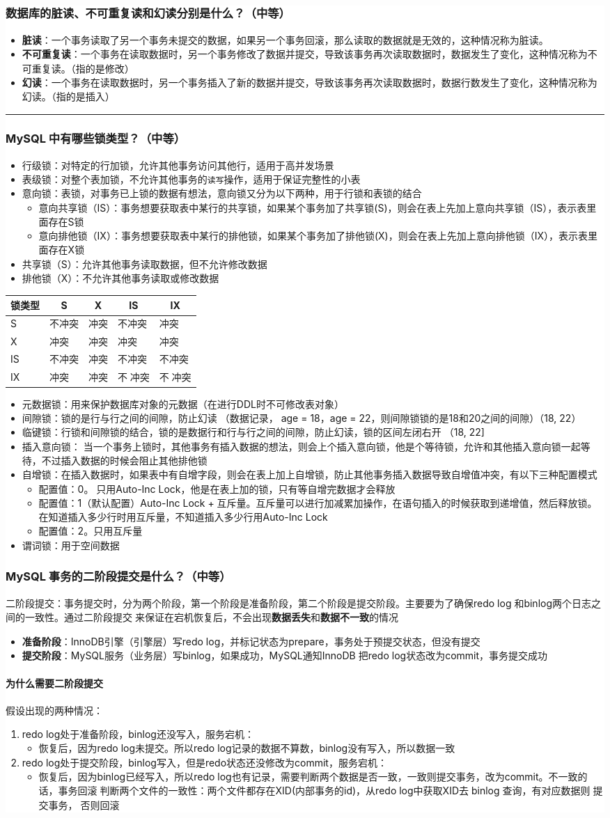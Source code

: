 ### 数据库的脏读、不可重复读和幻读分别是什么？（中等）

- **脏读**：一个事务读取了另一个事务未提交的数据，如果另一个事务回滚，那么读取的数据就是无效的，这种情况称为脏读。
- **不可重复读**：一个事务在读取数据时，另一个事务修改了数据并提交，导致该事务再次读取数据时，数据发生了变化，这种情况称为不可重复读。（指的是修改）
- **幻读**：一个事务在读取数据时，另一个事务插入了新的数据并提交，导致该事务再次读取数据时，数据行数发生了变化，这种情况称为幻读。（指的是插入）

---

### MySQL 中有哪些锁类型？（中等）

- 行级锁：对特定的行加锁，允许其他事务访问其他行，适用于高并发场景
- 表级锁：对整个表加锁，不允许其他事务的`读写`操作，适用于保证完整性的小表
- 意向锁：表锁，对事务已上锁的数据有想法，意向锁又分为以下两种，用于行锁和表锁的结合
    - 意向共享锁（IS）：事务想要获取表中某行的共享锁，如果某个事务加了共享锁(S)，则会在表上先加上意向共享锁（IS），表示表里面存在S锁
    - 意向排他锁（IX）：事务想要获取表中某行的排他锁，如果某个事务加了排他锁(X)，则会在表上先加上意向排他锁（IX），表示表里面存在X锁
- 共享锁（S）：允许其他事务读取数据，但不允许修改数据
- 排他锁（X）：不允许其他事务读取或修改数据

| 锁类型 | S   | X  | IS   | IX   |
|-----|-----|----|------|------|
| S   | 不冲突 | 冲突 | 不冲突  | 冲突   |
| X   | 冲突  | 冲突 | 冲突   | 冲突   |
| IS  | 不冲突 | 冲突 | 不冲突  | 不冲突  |
| IX  | 冲突  | 冲突 | 不 冲突 | 不 冲突 | 

- 元数据锁：用来保护数据库对象的元数据（在进行DDL时不可修改表对象）
- 间隙锁：锁的是行与行之间的间隙，防止幻读 （数据记录， age = 18，age = 22，则间隙锁锁的是18和20之间的间隙）（18, 22）
- 临键锁：行锁和间隙锁的结合，锁的是数据行和行与行之间的间隙，防止幻读，锁的区间左闭右开 （18, 22]
- 插入意向锁： 当一个事务上锁时，其他事务有插入数据的想法，则会上个插入意向锁，他是个等待锁，允许和其他插入意向锁一起等待，不过插入数据的时候会阻止其他排他锁
- 自增锁：在插入数据时，如果表中有自增字段，则会在表上加上自增锁，防止其他事务插入数据导致自增值冲突，有以下三种配置模式
    - 配置值：0。 只用Auto-Inc Lock，他是在表上加的锁，只有等自增完数据才会释放
    - 配置值：1（默认配置）Auto-Inc Lock + 互斥量。互斥量可以进行加减累加操作，在语句插入的时候获取到递增值，然后释放锁。在知道插入多少行时用互斥量，不知道插入多少行用Auto-Inc
      Lock
    - 配置值：2。只用互斥量
- 谓词锁：用于空间数据

### MySQL 事务的二阶段提交是什么？（中等）

二阶段提交：事务提交时，分为两个阶段，第一个阶段是准备阶段，第二个阶段是提交阶段。主要要为了确保redo log
和binlog两个日志之间的一致性。通过二阶段提交
来保证在宕机恢复后，不会出现**数据丢失**和**数据不一致**的情况

- **准备阶段**：InnoDB引擎（引擎层）写redo log，并标记状态为prepare，事务处于预提交状态，但没有提交
- **提交阶段**：MySQL服务（业务层）写binlog，如果成功，MySQL通知InnoDB 把redo log状态改为commit，事务提交成功

#### 为什么需要二阶段提交

假设出现的两种情况：

1. redo log处于准备阶段，binlog还没写入，服务宕机：
    - 恢复后，因为redo log未提交。所以redo log记录的数据不算数，binlog没有写入，所以数据一致
2. redo log处于提交阶段，binlog写入，但是redo状态还没修改为commit，服务宕机：
    - 恢复后，因为binlog已经写入，所以redo log也有记录，需要判断两个数据是否一致，一致则提交事务，改为commit。不一致的话，事务回滚
      判断两个文件的一致性：两个文件都存在XID(内部事务的id)，从redo log中获取XID去 binlog 查询，有对应数据则 提交事务， 否则回滚

